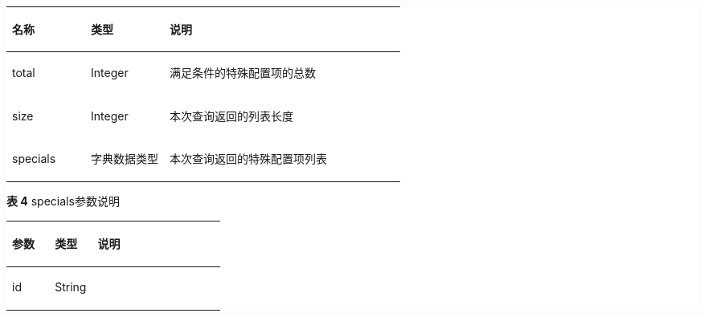 <a name="table44498505"></a>
<table><thead align="left"><tr id="row13624191"><th class="cellrowborder" valign="top" width="20%" id="mcps1.2.4.1.1"><p id="p29817725"><a name="p29817725"></a><a name="p29817725"></a>名称</p>
</th>
<th class="cellrowborder" valign="top" width="20%" id="mcps1.2.4.1.2"><p id="p66425535"><a name="p66425535"></a><a name="p66425535"></a>类型</p>
</th>
<th class="cellrowborder" valign="top" width="60%" id="mcps1.2.4.1.3"><p id="p11759278"><a name="p11759278"></a><a name="p11759278"></a>说明</p>
</th>
</tr>
</thead>
<tbody><tr id="row12977457"><td class="cellrowborder" valign="top" width="20%" headers="mcps1.2.4.1.1 "><p id="p44541105"><a name="p44541105"></a><a name="p44541105"></a>total</p>
</td>
<td class="cellrowborder" valign="top" width="20%" headers="mcps1.2.4.1.2 "><p id="p51059733"><a name="p51059733"></a><a name="p51059733"></a>Integer</p>
</td>
<td class="cellrowborder" valign="top" width="60%" headers="mcps1.2.4.1.3 "><p id="p42197702"><a name="p42197702"></a><a name="p42197702"></a>满足条件的特殊配置项的总数</p>
</td>
</tr>
<tr id="row44234998"><td class="cellrowborder" valign="top" width="20%" headers="mcps1.2.4.1.1 "><p id="p26265092"><a name="p26265092"></a><a name="p26265092"></a>size</p>
</td>
<td class="cellrowborder" valign="top" width="20%" headers="mcps1.2.4.1.2 "><p id="p47097747"><a name="p47097747"></a><a name="p47097747"></a>Integer</p>
</td>
<td class="cellrowborder" valign="top" width="60%" headers="mcps1.2.4.1.3 "><p id="p56821195"><a name="p56821195"></a><a name="p56821195"></a>本次查询返回的列表长度</p>
</td>
</tr>
<tr id="row41628709"><td class="cellrowborder" valign="top" width="20%" headers="mcps1.2.4.1.1 "><p id="p16482284"><a name="p16482284"></a><a name="p16482284"></a>specials</p>
</td>
<td class="cellrowborder" valign="top" width="20%" headers="mcps1.2.4.1.2 "><p id="p59996656"><a name="p59996656"></a><a name="p59996656"></a>字典数据类型</p>
</td>
<td class="cellrowborder" valign="top" width="60%" headers="mcps1.2.4.1.3 "><p id="p27890968"><a name="p27890968"></a><a name="p27890968"></a>本次查询返回的特殊配置项列表</p>
</td>
</tr>
</tbody>
</table>

**表 4**  specials参数说明

<a name="table49692125"></a>
<table><thead align="left"><tr id="row58087622"><th class="cellrowborder" valign="top" width="20%" id="mcps1.2.4.1.1"><p id="p7476924"><a name="p7476924"></a><a name="p7476924"></a>参数</p>
</th>
<th class="cellrowborder" valign="top" width="20%" id="mcps1.2.4.1.2"><p id="p1651144"><a name="p1651144"></a><a name="p1651144"></a>类型</p>
</th>
<th class="cellrowborder" valign="top" width="60%" id="mcps1.2.4.1.3"><p id="p66633807"><a name="p66633807"></a><a name="p66633807"></a>说明</p>
</th>
</tr>
</thead>
<tbody><tr id="row28629307"><td class="cellrowborder" valign="top" width="20%" headers="mcps1.2.4.1.1 "><p id="p37272564"><a name="p37272564"></a><a name="p37272564"></a>id</p>
</td>
<td class="cellrowborder" valign="top" width="20%" headers="mcps1.2.4.1.2 "><p id="p66287713"><a name="p66287713"></a><a name="p66287713"></a>String</p>